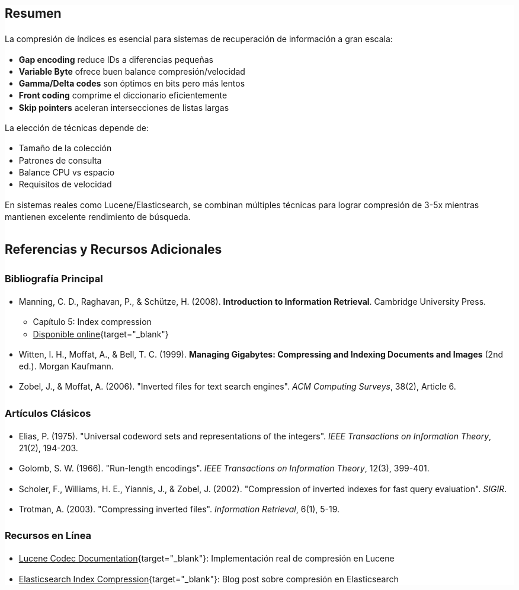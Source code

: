 ## Resumen

La compresión de índices es esencial para sistemas de recuperación de información a gran escala:

- **Gap encoding** reduce IDs a diferencias pequeñas
- **Variable Byte** ofrece buen balance compresión/velocidad
- **Gamma/Delta codes** son óptimos en bits pero más lentos
- **Front coding** comprime el diccionario eficientemente
- **Skip pointers** aceleran intersecciones de listas largas

La elección de técnicas depende de:
- Tamaño de la colección
- Patrones de consulta
- Balance CPU vs espacio
- Requisitos de velocidad

En sistemas reales como Lucene/Elasticsearch, se combinan múltiples técnicas para lograr compresión de 3-5x mientras mantienen excelente rendimiento de búsqueda.

## Referencias y Recursos Adicionales

### Bibliografía Principal

- Manning, C. D., Raghavan, P., & Schütze, H. (2008). **Introduction to Information Retrieval**. Cambridge University Press.
  - Capítulo 5: Index compression
  - [Disponible online](https://nlp.stanford.edu/IR-book/){target="_blank"}

- Witten, I. H., Moffat, A., & Bell, T. C. (1999). **Managing Gigabytes: Compressing and Indexing Documents and Images** (2nd ed.). Morgan Kaufmann.

- Zobel, J., & Moffat, A. (2006). "Inverted files for text search engines". *ACM Computing Surveys*, 38(2), Article 6.

### Artículos Clásicos

- Elias, P. (1975). "Universal codeword sets and representations of the integers". *IEEE Transactions on Information Theory*, 21(2), 194-203.

- Golomb, S. W. (1966). "Run-length encodings". *IEEE Transactions on Information Theory*, 12(3), 399-401.

- Scholer, F., Williams, H. E., Yiannis, J., & Zobel, J. (2002). "Compression of inverted indexes for fast query evaluation". *SIGIR*.

- Trotman, A. (2003). "Compressing inverted files". *Information Retrieval*, 6(1), 5-19.

### Recursos en Línea

- [Lucene Codec Documentation](https://lucene.apache.org/core/9_0_0/core/org/apache/lucene/codecs/package-summary.html){target="_blank"}: Implementación real de compresión en Lucene

- [Elasticsearch Index Compression](https://www.elastic.co/blog/elasticsearch-storage-the-true-story){target="_blank"}: Blog post sobre compresión en Elasticsearch
